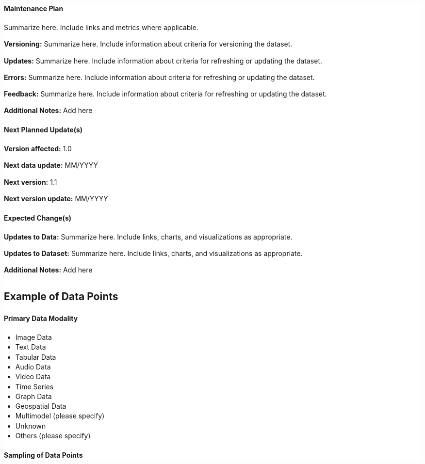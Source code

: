 #### Maintenance Plan


Summarize here. Include links and metrics where applicable.

**Versioning:** Summarize here. Include information about criteria for
versioning the dataset.

**Updates:** Summarize here. Include information about criteria for refreshing
or updating the dataset.

**Errors:** Summarize here. Include information about criteria for refreshing
or updating the dataset.

**Feedback:** Summarize here. Include information about criteria for refreshing
or updating the dataset.

**Additional Notes:** Add here

#### Next Planned Update(s)


**Version affected:** 1.0

**Next data update:** MM/YYYY

**Next version:** 1.1

**Next version update:** MM/YYYY

#### Expected Change(s)


**Updates to Data:** Summarize here. Include links, charts, and visualizations
as appropriate.

**Updates to Dataset:** Summarize here. Include links, charts, and
visualizations as appropriate.

**Additional Notes:** Add here

## Example of Data Points
#### Primary Data Modality


- Image Data
- Text Data
- Tabular Data
- Audio Data
- Video Data
- Time Series
- Graph Data
- Geospatial Data
- Multimodel (please specify)
- Unknown
- Others (please specify)

#### Sampling of Data Points
